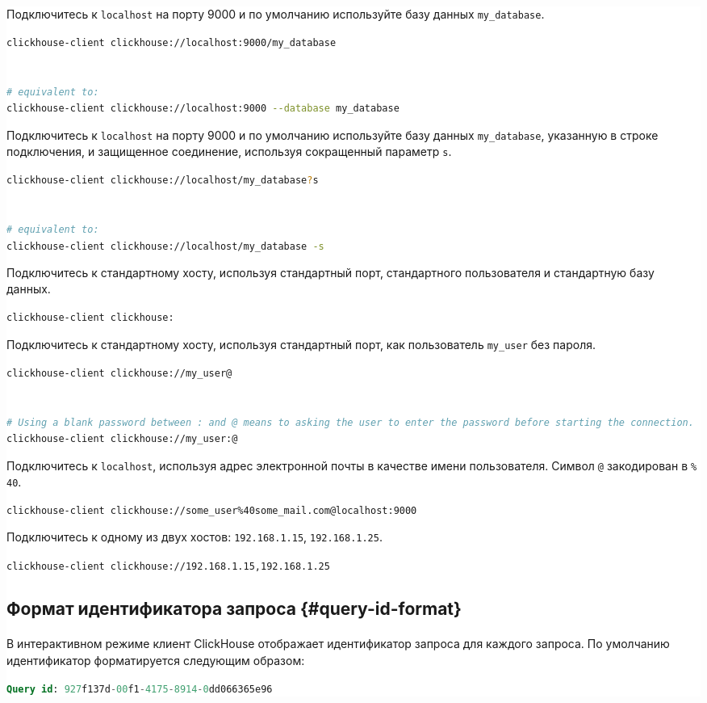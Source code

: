 Подключитесь к `localhost` на порту 9000 и по умолчанию используйте базу данных `my_database`.

```bash
clickhouse-client clickhouse://localhost:9000/my_database


# equivalent to:
clickhouse-client clickhouse://localhost:9000 --database my_database
```

Подключитесь к `localhost` на порту 9000 и по умолчанию используйте базу данных `my_database`, указанную в строке подключения, и защищенное соединение, используя сокращенный параметр `s`.

```bash
clickhouse-client clickhouse://localhost/my_database?s


# equivalent to:
clickhouse-client clickhouse://localhost/my_database -s
```

Подключитесь к стандартному хосту, используя стандартный порт, стандартного пользователя и стандартную базу данных.

```bash
clickhouse-client clickhouse:
```

Подключитесь к стандартному хосту, используя стандартный порт, как пользователь `my_user` без пароля.

```bash
clickhouse-client clickhouse://my_user@


# Using a blank password between : and @ means to asking the user to enter the password before starting the connection.
clickhouse-client clickhouse://my_user:@
```

Подключитесь к `localhost`, используя адрес электронной почты в качестве имени пользователя. Символ `@` закодирован в `%40`.

```bash
clickhouse-client clickhouse://some_user%40some_mail.com@localhost:9000
```

Подключитесь к одному из двух хостов: `192.168.1.15`, `192.168.1.25`.

```bash
clickhouse-client clickhouse://192.168.1.15,192.168.1.25
```

## Формат идентификатора запроса {#query-id-format}

В интерактивном режиме клиент ClickHouse отображает идентификатор запроса для каждого запроса. По умолчанию идентификатор форматируется следующим образом:

```sql
Query id: 927f137d-00f1-4175-8914-0dd066365e96
```
